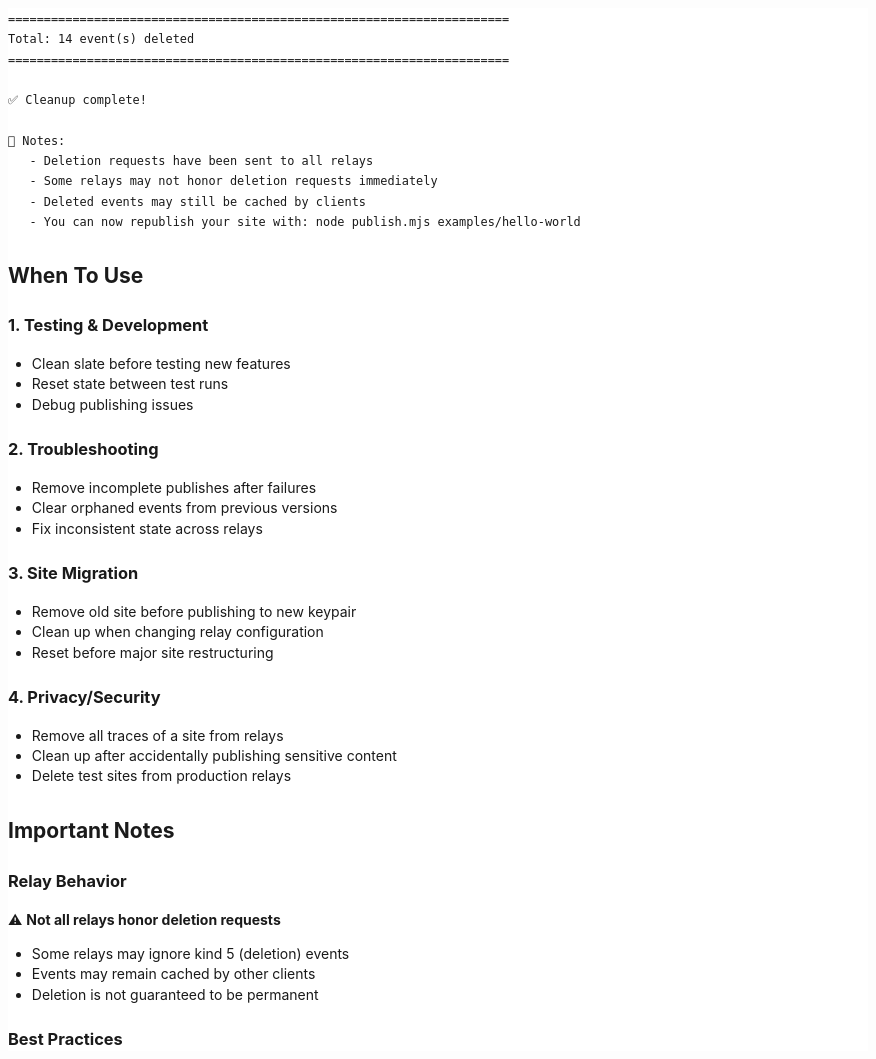 ```
======================================================================
Total: 14 event(s) deleted
======================================================================

✅ Cleanup complete!

📝 Notes:
   - Deletion requests have been sent to all relays
   - Some relays may not honor deletion requests immediately
   - Deleted events may still be cached by clients
   - You can now republish your site with: node publish.mjs examples/hello-world
```

## When To Use

### 1. **Testing & Development**

- Clean slate before testing new features
- Reset state between test runs
- Debug publishing issues

### 2. **Troubleshooting**

- Remove incomplete publishes after failures
- Clear orphaned events from previous versions
- Fix inconsistent state across relays

### 3. **Site Migration**

- Remove old site before publishing to new keypair
- Clean up when changing relay configuration
- Reset before major site restructuring

### 4. **Privacy/Security**

- Remove all traces of a site from relays
- Clean up after accidentally publishing sensitive content
- Delete test sites from production relays

## Important Notes

### Relay Behavior

⚠️ **Not all relays honor deletion requests**

- Some relays may ignore kind 5 (deletion) events
- Events may remain cached by other clients
- Deletion is not guaranteed to be permanent

### Best Practices
